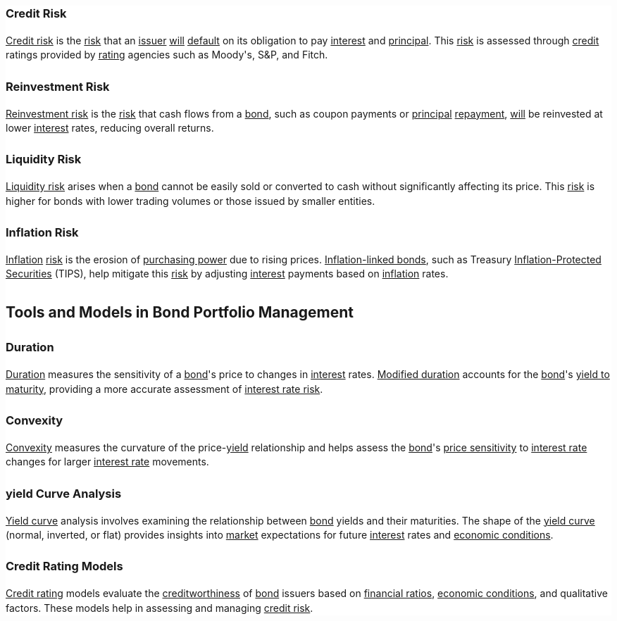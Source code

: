 ### Credit Risk
[Credit risk](../c/credit_risk.md) is the [risk](../r/risk.md) that an [issuer](../i/issuer.md) [will](../w/will.md) [default](../d/default.md) on its obligation to pay [interest](../i/interest.md) and [principal](../p/principal.md). This [risk](../r/risk.md) is assessed through [credit](../c/credit.md) ratings provided by [rating](../r/rating.md) agencies such as Moody's, S&P, and Fitch.

### Reinvestment Risk
[Reinvestment risk](../r/reinvestment_risk.md) is the [risk](../r/risk.md) that cash flows from a [bond](../b/bond.md), such as coupon payments or [principal](../p/principal.md) [repayment](../r/repayment.md), [will](../w/will.md) be reinvested at lower [interest](../i/interest.md) rates, reducing overall returns.

### Liquidity Risk
[Liquidity risk](../l/liquidity_risk.md) arises when a [bond](../b/bond.md) cannot be easily sold or converted to cash without significantly affecting its price. This [risk](../r/risk.md) is higher for bonds with lower trading volumes or those issued by smaller entities.

### Inflation Risk
[Inflation](../i/inflation.md) [risk](../r/risk.md) is the erosion of [purchasing power](../p/purchasing_power.md) due to rising prices. [Inflation-linked bonds](../i/inflation-linked_bonds.md), such as Treasury [Inflation-Protected Securities](../i/inflation-protected_securities.md) (TIPS), help mitigate this [risk](../r/risk.md) by adjusting [interest](../i/interest.md) payments based on [inflation](../i/inflation.md) rates.

## Tools and Models in Bond Portfolio Management

### Duration
[Duration](../d/duration.md) measures the sensitivity of a [bond](../b/bond.md)'s price to changes in [interest](../i/interest.md) rates. [Modified duration](../m/modified_duration.md) accounts for the [bond](../b/bond.md)'s [yield to maturity](../y/yield_to_maturity.md), providing a more accurate assessment of [interest rate risk](../i/interest_rate_risk.md).

### Convexity
[Convexity](../c/convexity.md) measures the curvature of the price-[yield](../y/yield.md) relationship and helps assess the [bond](../b/bond.md)'s [price sensitivity](../p/price_sensitivity.md) to [interest rate](../i/interest_rate.md) changes for larger [interest rate](../i/interest_rate.md) movements.

### yield Curve Analysis
[Yield curve](../y/yield_curve.md) analysis involves examining the relationship between [bond](../b/bond.md) yields and their maturities. The shape of the [yield curve](../y/yield_curve.md) (normal, inverted, or flat) provides insights into [market](../m/market.md) expectations for future [interest](../i/interest.md) rates and [economic conditions](../e/economic_conditions.md).

### Credit Rating Models
[Credit rating](../c/credit_rating.md) models evaluate the [creditworthiness](../c/creditworthiness.md) of [bond](../b/bond.md) issuers based on [financial ratios](../f/financial_ratios.md), [economic conditions](../e/economic_conditions.md), and qualitative factors. These models help in assessing and managing [credit risk](../c/credit_risk.md).
